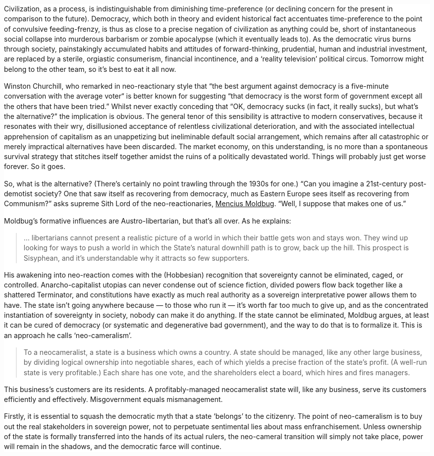 Civilization, as a process, is indistinguishable from diminishing time-preference \(or declining concern for the present in comparison to the future\). Democracy, which both in theory and evident historical fact accentuates time-preference to the point of convulsive feeding-frenzy, is thus as close to a precise negation of civilization as anything could be, short of instantaneous social collapse into murderous barbarism or zombie apocalypse \(which it eventually leads to\). As the democratic virus burns through society, painstakingly accumulated habits and attitudes of forward-thinking, prudential, human and industrial investment, are replaced by a sterile, orgiastic consumerism, financial incontinence, and a ‘reality television’ political circus. Tomorrow might belong to the other team, so it’s best to eat it all now.

Winston Churchill, who remarked in neo-reactionary style that “the best argument against democracy is a five-minute conversation with the average voter“ is better known for suggesting “that democracy is the worst form of government except all the others that have been tried.” Whilst never exactly conceding that “OK, democracy sucks \(in fact, it really sucks\), but what’s the alternative?” the implication is obvious. The general tenor of this sensibility is attractive to modern conservatives, because it resonates with their wry, disillusioned acceptance of relentless civilizational deterioration, and with the associated intellectual apprehension of capitalism as an unappetizing but ineliminable default social arrangement, which remains after all catastrophic or merely impractical alternatives have been discarded. The market economy, on this understanding, is no more than a spontaneous survival strategy that stitches itself together amidst the ruins of a politically devastated world. Things will probably just get worse forever. So it goes.

So, what is the alternative? \(There’s certainly no point trawling through the 1930s for one.\) “Can you imagine a 21st-century post-demotist society? One that saw itself as recovering from democracy, much as Eastern Europe sees itself as recovering from Communism?” asks supreme Sith Lord of the neo-reactionaries, [Mencius Moldbug](http://unqualified-reservations.blogspot.com/). “Well, I suppose that makes one of us.”

Moldbug’s formative influences are Austro-libertarian, but that’s all over. As he explains:
>  
> … libertarians cannot present a realistic picture of a world in which their battle gets won and stays won. They wind up looking for ways to push a world in which the State’s natural downhill path is to grow, back up the hill. This prospect is Sisyphean, and it’s understandable why it attracts so few supporters.

His awakening into neo-reaction comes with the \(Hobbesian\) recognition that sovereignty cannot be eliminated, caged, or controlled. Anarcho-capitalist utopias can never condense out of science fiction, divided powers flow back together like a shattered Terminator, and constitutions have exactly as much real authority as a sovereign interpretative power allows them to have. The state isn’t going anywhere because — to those who run it — it’s worth far too much to give up, and as the concentrated instantiation of sovereignty in society, nobody can make it do anything. If the state cannot be eliminated, Moldbug argues, at least it can be cured of democracy \(or systematic and degenerative bad government\), and the way to do that is to formalize it. This is an approach he calls ‘neo-cameralism’.
>  
> To a neocameralist, a state is a business which owns a country. A state should be managed, like any other large business, by dividing logical ownership into negotiable shares, each of which yields a precise fraction of the state’s profit. \(A well-run state is very profitable.\) Each share has one vote, and the shareholders elect a board, which hires and fires managers.

This business’s customers are its residents. A profitably-managed neocameralist state will, like any business, serve its customers efficiently and effectively. Misgovernment equals mismanagement.

Firstly, it is essential to squash the democratic myth that a state ‘belongs’ to the citizenry. The point of neo-cameralism is to buy out the real stakeholders in sovereign power, not to perpetuate sentimental lies about mass enfranchisement. Unless ownership of the state is formally transferred into the hands of its actual rulers, the neo-cameral transition will simply not take place, power will remain in the shadows, and the democratic farce will continue.
